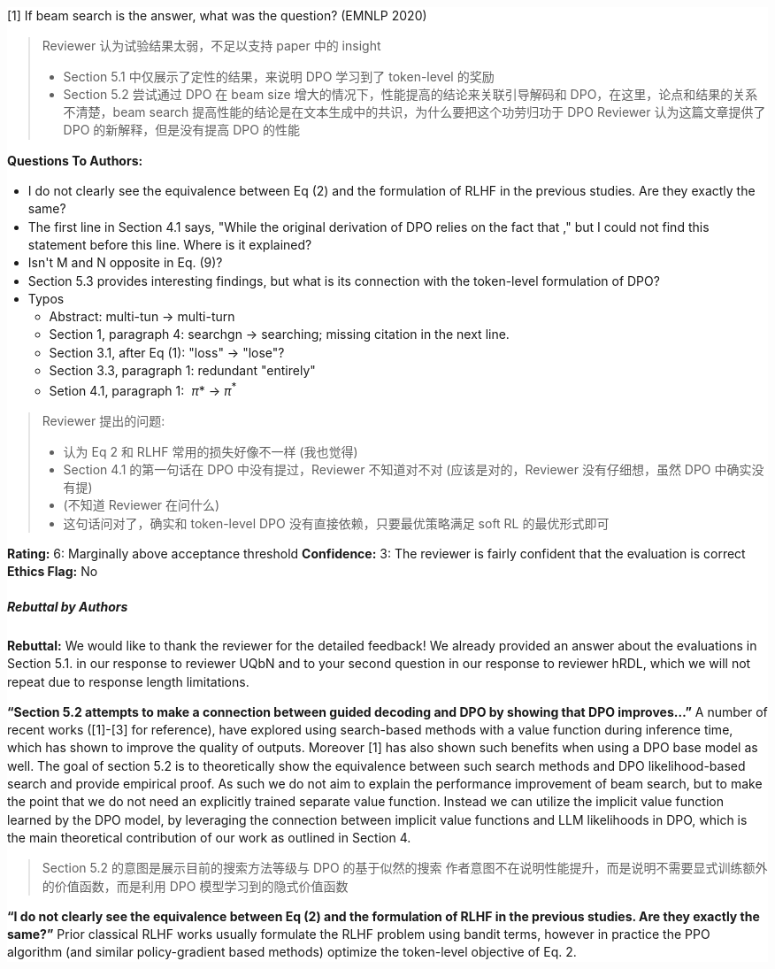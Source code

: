 [1] If beam search is the answer, what was the question? (EMNLP 2020)

>  Reviewer 认为试验结果太弱，不足以支持 paper 中的 insight
>  - Section 5.1 中仅展示了定性的结果，来说明 DPO 学习到了 token-level 的奖励
>  - Section 5.2 尝试通过 DPO 在 beam size 增大的情况下，性能提高的结论来关联引导解码和 DPO，在这里，论点和结果的关系不清楚，beam search 提高性能的结论是在文本生成中的共识，为什么要把这个功劳归功于 DPO
>  Reviewer 认为这篇文章提供了 DPO 的新解释，但是没有提高 DPO 的性能

**Questions To Authors:**
- I do not clearly see the equivalence between Eq (2) and the formulation of RLHF in the previous studies. Are they exactly the same?
- The first line in Section 4.1 says, "While the original derivation of DPO relies on the fact that ," but I could not find this statement before this line. Where is it explained?
- Isn't M and N opposite in Eq. (9)?
- Section 5.3 provides interesting findings, but what is its connection with the token-level formulation of DPO?
- Typos
    - Abstract: multi-tun -> multi-turn
    - Section 1, paragraph 4: searchgn -> searching; missing citation in the next line.
    - Section 3.1, after Eq (1): "loss" -> "lose"?
    - Section 3.3, paragraph 1: redundant "entirely"
    - Setion 4.1, paragraph 1:  $\pi *$ -> $\pi^*$

>  Reviewer 提出的问题:
>  - 认为 Eq 2 和 RLHF 常用的损失好像不一样 (我也觉得)
>  - Section 4.1 的第一句话在 DPO 中没有提过，Reviewer 不知道对不对 (应该是对的，Reviewer 没有仔细想，虽然 DPO 中确实没有提)
>  - (不知道 Reviewer 在问什么)
>  - 这句话问对了，确实和 token-level DPO 没有直接依赖，只要最优策略满足 soft RL 的最优形式即可

**Rating:** 6: Marginally above acceptance threshold
**Confidence:** 3: The reviewer is fairly confident that the evaluation is correct
**Ethics Flag:** No

##### Rebuttal by Authors
**Rebuttal:**
We would like to thank the reviewer for the detailed feedback! We already provided an answer about the evaluations in Section 5.1. in our response to reviewer UQbN and to your second question in our response to reviewer hRDL, which we will not repeat due to response length limitations.

**“Section 5.2 attempts to make a connection between guided decoding and DPO by showing that DPO improves…”**
A number of recent works ([1]-[3] for reference), have explored using search-based methods with a value function during inference time, which has shown to improve the quality of outputs. Moreover [1] has also shown such benefits when using a DPO base model as well. The goal of section 5.2 is to theoretically show the equivalence between such search methods and DPO likelihood-based search and provide empirical proof. As such we do not aim to explain the performance improvement of beam search, but to make the point that we do not need an explicitly trained separate value function. Instead we can utilize the implicit value function learned by the DPO model, by leveraging the connection between implicit value functions and LLM likelihoods in DPO, which is the main theoretical contribution of our work as outlined in Section 4.
>  Section 5.2 的意图是展示目前的搜索方法等级与 DPO 的基于似然的搜索
>  作者意图不在说明性能提升，而是说明不需要显式训练额外的价值函数，而是利用 DPO 模型学习到的隐式价值函数

**“I do not clearly see the equivalence between Eq (2) and the formulation of RLHF in the previous studies. Are they exactly the same?”**
Prior classical RLHF works usually formulate the RLHF problem using bandit terms, however in practice the PPO algorithm (and similar policy-gradient based methods) optimize the token-level objective of Eq. 2.
